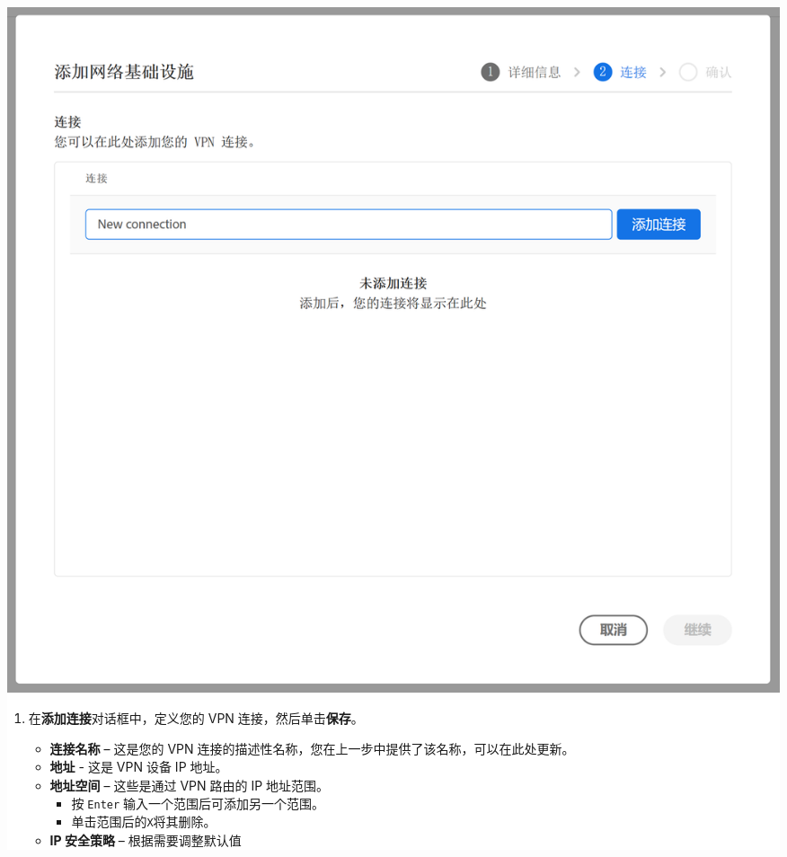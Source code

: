    ![添加连接](assets/advanced-networking-ui-vpn-add-connection.png)

1. 在&#x200B;**添加连接**&#x200B;对话框中，定义您的 VPN 连接，然后单击&#x200B;**保存**。

   * **连接名称** – 这是您的 VPN 连接的描述性名称，您在上一步中提供了该名称，可以在此处更新。
   * **地址** - 这是 VPN 设备 IP 地址。
   * **地址空间** – 这些是通过 VPN 路由的 IP 地址范围。
      * 按 `Enter` 输入一个范围后可添加另一个范围。
      * 单击范围后的`X`将其删除。
   * **IP 安全策略** – 根据需要调整默认值
